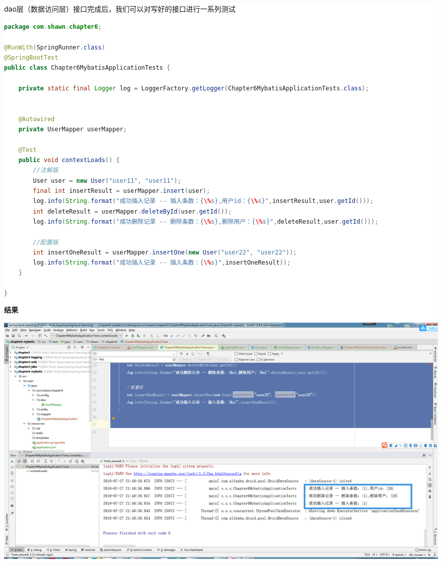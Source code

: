 dao层（数据访问层）接口完成后，我们可以对写好的接口进行一系列测试

```java
package com.shawn.chapter6;

@RunWith(SpringRunner.class)
@SpringBootTest
public class Chapter6MybatisApplicationTests {

    private static final Logger log = LoggerFactory.getLogger(Chapter6MybatisApplicationTests.class);

    
    @Autowired
    private UserMapper userMapper;

    @Test
    public void contextLoads() {
        //注解版
        User user = new User("user11", "user11");
        final int insertResult = userMapper.insert(user);
        log.info(String.format("成功插入记录 -- 插入条数：{\%s},用户id：{\%s}",insertResult,user.getId()));
        int deleteResult = userMapper.deleteById(user.getId());
        log.info(String.format("成功删除记录 -- 删除条数：{\%s},删除用户：{\%s}",deleteResult,user.getId()));

        //配置版
        int insertOneResult = userMapper.insertOne(new User("user22", "user22"));
        log.info(String.format("成功插入记录 -- 插入条数：{\%s}",insertOneResult));
    }

}

```

**结果**

![placeholder](/assets/images/初识SpringBoot-第七篇_Mybatis整合/1564234989493.png )
